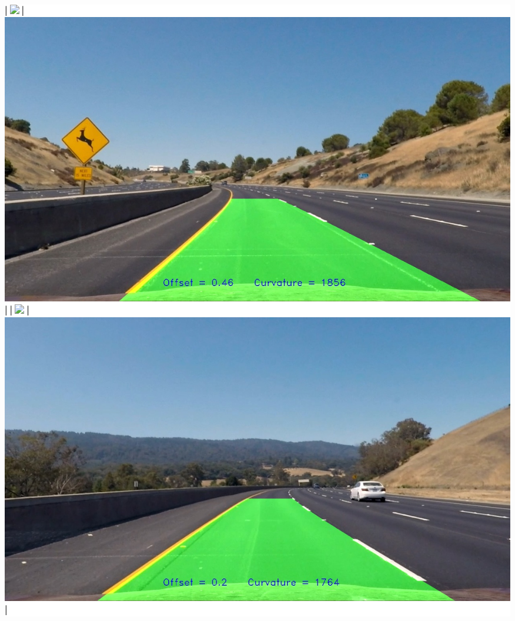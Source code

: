 | <img src="test_images/test2.jpg"/> | <img src="test_images_output/test2.jpg"/> |
| <img src="test_images/test3.jpg"/> | <img src="test_images_output/test3.jpg"/> |